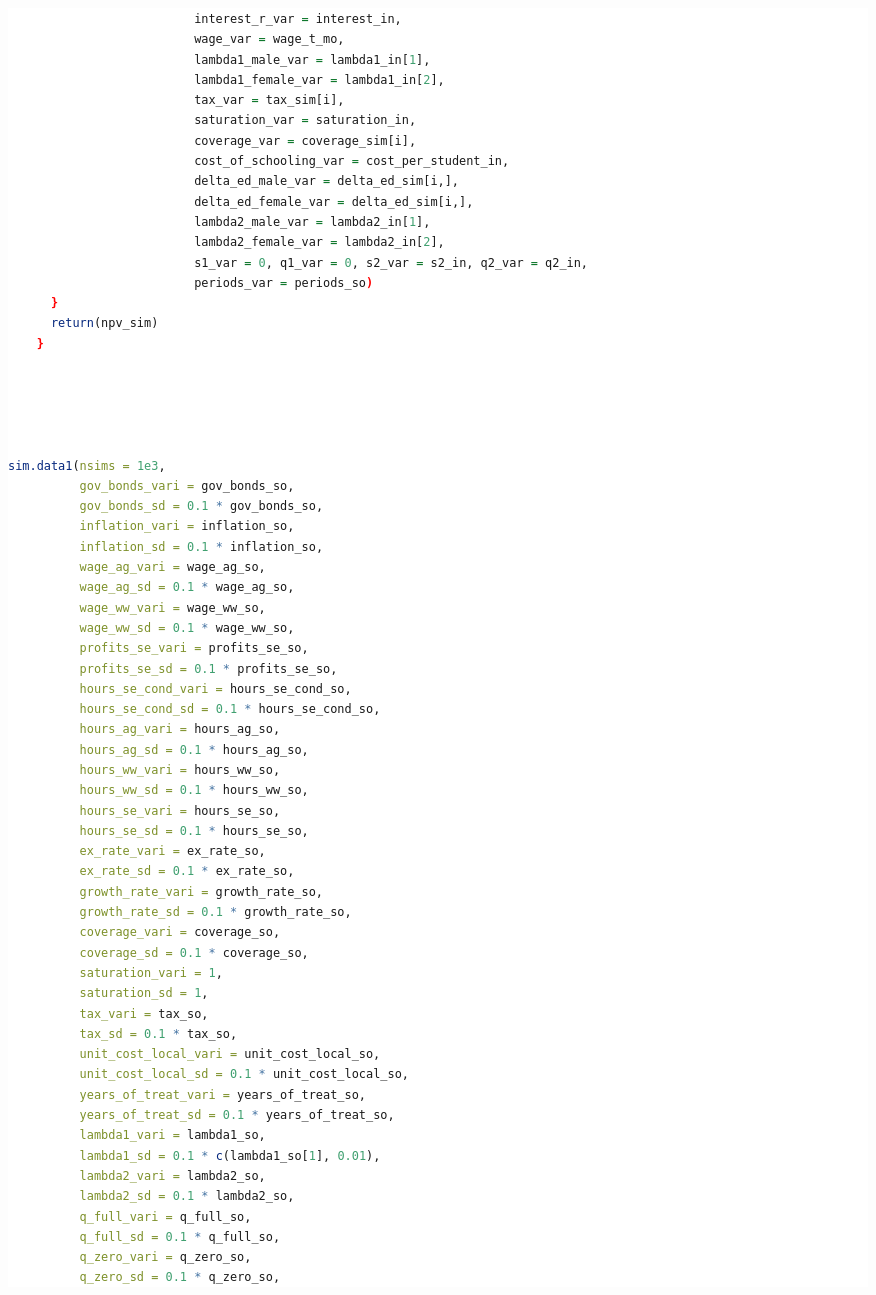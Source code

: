 ```r
                          interest_r_var = interest_in,
                          wage_var = wage_t_mo,
                          lambda1_male_var = lambda1_in[1],
                          lambda1_female_var = lambda1_in[2], 
                          tax_var = tax_sim[i],
                          saturation_var = saturation_in,             
                          coverage_var = coverage_sim[i],
                          cost_of_schooling_var = cost_per_student_in,
                          delta_ed_male_var = delta_ed_sim[i,],
                          delta_ed_female_var = delta_ed_sim[i,], 
                          lambda2_male_var = lambda2_in[1],
                          lambda2_female_var = lambda2_in[2],
                          s1_var = 0, q1_var = 0, s2_var = s2_in, q2_var = q2_in,
                          periods_var = periods_so)
      }
      return(npv_sim)
    }





sim.data1(nsims = 1e3, 
          gov_bonds_vari = gov_bonds_so, 
          gov_bonds_sd = 0.1 * gov_bonds_so,
          inflation_vari = inflation_so,
          inflation_sd = 0.1 * inflation_so,
          wage_ag_vari = wage_ag_so,
          wage_ag_sd = 0.1 * wage_ag_so,
          wage_ww_vari = wage_ww_so,
          wage_ww_sd = 0.1 * wage_ww_so,
          profits_se_vari = profits_se_so, 
          profits_se_sd = 0.1 * profits_se_so, 
          hours_se_cond_vari = hours_se_cond_so, 
          hours_se_cond_sd = 0.1 * hours_se_cond_so, 
          hours_ag_vari = hours_ag_so, 
          hours_ag_sd = 0.1 * hours_ag_so, 
          hours_ww_vari = hours_ww_so,
          hours_ww_sd = 0.1 * hours_ww_so,
          hours_se_vari = hours_se_so,
          hours_se_sd = 0.1 * hours_se_so,
          ex_rate_vari = ex_rate_so,
          ex_rate_sd = 0.1 * ex_rate_so,
          growth_rate_vari = growth_rate_so,
          growth_rate_sd = 0.1 * growth_rate_so,
          coverage_vari = coverage_so,
          coverage_sd = 0.1 * coverage_so,
          saturation_vari = 1,
          saturation_sd = 1,
          tax_vari = tax_so, 
          tax_sd = 0.1 * tax_so, 
          unit_cost_local_vari = unit_cost_local_so, 
          unit_cost_local_sd = 0.1 * unit_cost_local_so, 
          years_of_treat_vari = years_of_treat_so,
          years_of_treat_sd = 0.1 * years_of_treat_so,
          lambda1_vari = lambda1_so,
          lambda1_sd = 0.1 * c(lambda1_so[1], 0.01),
          lambda2_vari = lambda2_so, 
          lambda2_sd = 0.1 * lambda2_so, 
          q_full_vari = q_full_so, 
          q_full_sd = 0.1 * q_full_so, 
          q_zero_vari = q_zero_so, 
          q_zero_sd = 0.1 * q_zero_so, 
```